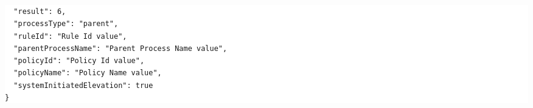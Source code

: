 ``` http
  "result": 6,
  "processType": "parent",
  "ruleId": "Rule Id value",
  "parentProcessName": "Parent Process Name value",
  "policyId": "Policy Id value",
  "policyName": "Policy Name value",
  "systemInitiatedElevation": true
}
```